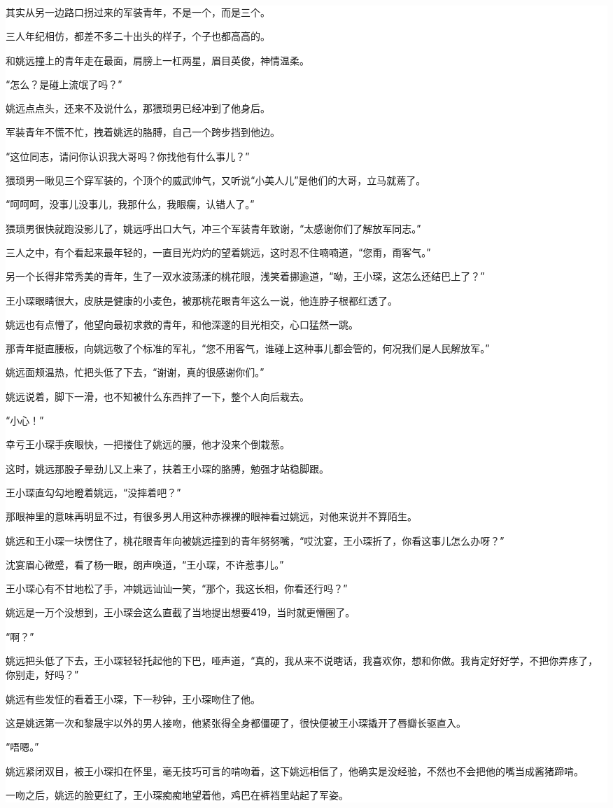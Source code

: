 其实从另一边路口拐过来的军装青年，不是一个，而是三个。

三人年纪相仿，都差不多二十出头的样子，个子也都高高的。

和姚远撞上的青年走在最面，肩膀上一杠两星，眉目英俊，神情温柔。

“怎么？是碰上流氓了吗？”

姚远点点头，还来不及说什么，那猥琐男已经冲到了他身后。

军装青年不慌不忙，拽着姚远的胳膊，自己一个跨步挡到他边。

“这位同志，请问你认识我大哥吗？你找他有什么事儿？”

猥琐男一瞅见三个穿军装的，个顶个的威武帅气，又听说“小美人儿”是他们的大哥，立马就蔫了。

“呵呵呵，没事儿没事儿，我那什么，我眼瘸，认错人了。”

猥琐男很快就跑没影儿了，姚远呼出口大气，冲三个军装青年致谢，“太感谢你们了解放军同志。”

三人之中，有个看起来最年轻的，一直目光灼灼的望着姚远，这时忍不住喃喃道，“您甭，甭客气。”

另一个长得非常秀美的青年，生了一双水波荡漾的桃花眼，浅笑着挪逾道，“呦，王小琛，这怎么还结巴上了？”

王小琛眼睛很大，皮肤是健康的小麦色，被那桃花眼青年这么一说，他连脖子根都红透了。

姚远也有点懵了，他望向最初求救的青年，和他深邃的目光相交，心口猛然一跳。

那青年挺直腰板，向姚远敬了个标准的军礼，“您不用客气，谁碰上这种事儿都会管的，何况我们是人民解放军。”

姚远面颊温热，忙把头低了下去，“谢谢，真的很感谢你们。”

姚远说着，脚下一滑，也不知被什么东西拌了一下，整个人向后栽去。

“小心！”

幸亏王小琛手疾眼快，一把搂住了姚远的腰，他才没来个倒栽葱。

这时，姚远那股子晕劲儿又上来了，扶着王小琛的胳膊，勉强才站稳脚跟。

王小琛直勾勾地瞪着姚远，“没摔着吧？”

那眼神里的意味再明显不过，有很多男人用这种赤裸裸的眼神看过姚远，对他来说并不算陌生。

姚远和王小琛一块愣住了，桃花眼青年向被姚远撞到的青年努努嘴，“哎沈宴，王小琛折了，你看这事儿怎么办呀？”

沈宴眉心微蹙，看了杨一眼，朗声唤道，“王小琛，不许惹事儿。”

王小琛心有不甘地松了手，冲姚远讪讪一笑，“那个，我这长相，你看还行吗？”

姚远是一万个没想到，王小琛会这么直截了当地提出想要419，当时就更懵圈了。

“啊？”

姚远把头低了下去，王小琛轻轻托起他的下巴，哑声道，“真的，我从来不说瞎话，我喜欢你，想和你做。我肯定好好学，不把你弄疼了，你别走，好吗？”

姚远有些发怔的看着王小琛，下一秒钟，王小琛吻住了他。

这是姚远第一次和黎晟宇以外的男人接吻，他紧张得全身都僵硬了，很快便被王小琛撬开了唇瓣长驱直入。

“唔嗯。”

姚远紧闭双目，被王小琛扣在怀里，毫无技巧可言的啃吻着，这下姚远相信了，他确实是没经验，不然也不会把他的嘴当成酱猪蹄啃。

一吻之后，姚远的脸更红了，王小琛痴痴地望着他，鸡巴在裤裆里站起了军姿。
